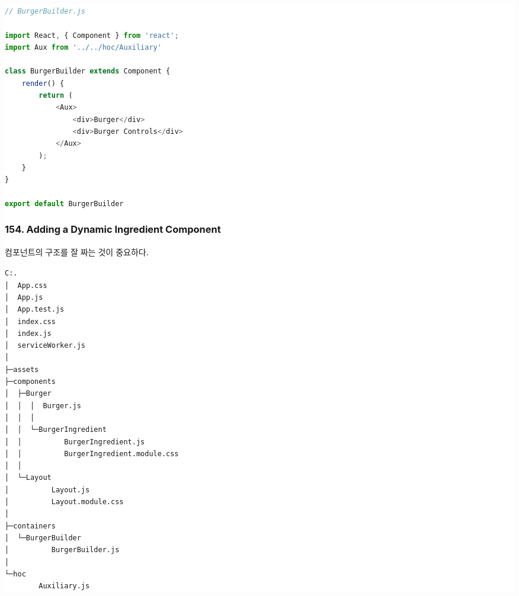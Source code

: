 ```js
// BurgerBuilder.js

import React, { Component } from 'react';
import Aux from '../../hoc/Auxiliary'

class BurgerBuilder extends Component {
    render() {
        return (
            <Aux>
                <div>Burger</div>
                <div>Burger Controls</div>
            </Aux>
        );
    }
}

export default BurgerBuilder
```

### 154. Adding a Dynamic Ingredient Component

컴포넌트의 구조를 잘 짜는 것이 중요하다.

```bash
C:.
│  App.css
│  App.js
│  App.test.js
│  index.css
│  index.js
│  serviceWorker.js
│
├─assets
├─components
│  ├─Burger
│  │  │  Burger.js
│  │  │
│  │  └─BurgerIngredient
│  │          BurgerIngredient.js
│  │          BurgerIngredient.module.css
│  │
│  └─Layout
│          Layout.js
│          Layout.module.css
│
├─containers
│  └─BurgerBuilder
│          BurgerBuilder.js
│
└─hoc
        Auxiliary.js
```

